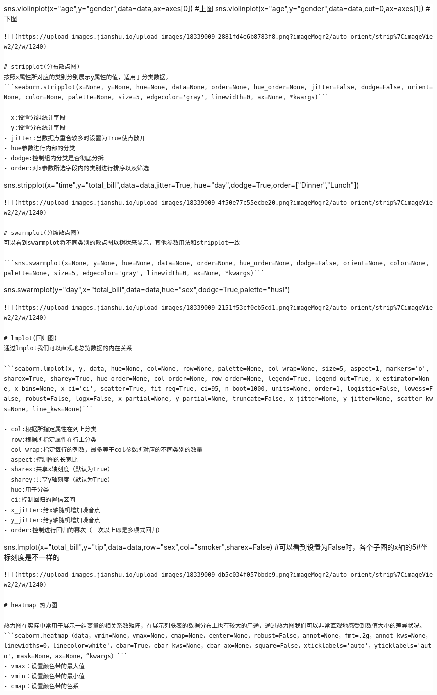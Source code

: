 sns.violinplot(x="age",y="gender",data=data,ax=axes[0]) #上图
sns.violinplot(x="age",y="gender",data=data,cut=0,ax=axes[1])  #下图
```
![](https://upload-images.jianshu.io/upload_images/18339009-2881fd4e6b8783f8.png?imageMogr2/auto-orient/strip%7CimageView2/2/w/1240)

# stripplot(分布散点图)
按照x属性所对应的类别分别展示y属性的值，适用于分类数据。
```seaborn.stripplot(x=None, y=None, hue=None, data=None, order=None, hue_order=None, jitter=False, dodge=False, orient=None, color=None, palette=None, size=5, edgecolor='gray', linewidth=0, ax=None, *kwargs)```

- x:设置分组统计字段
- y:设置分布统计字段
- jitter:当数据点重合较多时设置为True使点散开
- hue参数进行内部的分类
- dodge:控制组内分类是否彻底分拆
- order:对x参数所选字段内的类别进行排序以及筛选

```
sns.stripplot(x="time",y="total_bill",data=data,jitter=True,
              hue="day",dodge=True,order=["Dinner","Lunch"])
```
![](https://upload-images.jianshu.io/upload_images/18339009-4f50e77c55ecbe20.png?imageMogr2/auto-orient/strip%7CimageView2/2/w/1240)

# swarmplot(分簇散点图)
可以看到swarmplot将不同类别的散点图以树状来显示，其他参数用法和stripplot一致

```sns.swarmplot(x=None, y=None, hue=None, data=None, order=None, hue_order=None, dodge=False, orient=None, color=None, palette=None, size=5, edgecolor='gray', linewidth=0, ax=None, *kwargs)```
```
sns.swarmplot(y="day",x="total_bill",data=data,hue="sex",dodge=True,palette="husl")

```
![](https://upload-images.jianshu.io/upload_images/18339009-2151f53cf0cb5cd1.png?imageMogr2/auto-orient/strip%7CimageView2/2/w/1240)

# lmplot(回归图)
通过lmplot我们可以直观地总览数据的内在关系

```seaborn.lmplot(x, y, data, hue=None, col=None, row=None, palette=None, col_wrap=None, size=5, aspect=1, markers='o', sharex=True, sharey=True, hue_order=None, col_order=None, row_order=None, legend=True, legend_out=True, x_estimator=None, x_bins=None, x_ci='ci', scatter=True, fit_reg=True, ci=95, n_boot=1000, units=None, order=1, logistic=False, lowess=False, robust=False, logx=False, x_partial=None, y_partial=None, truncate=False, x_jitter=None, y_jitter=None, scatter_kws=None, line_kws=None)```

- col:根据所指定属性在列上分类
- row:根据所指定属性在行上分类
- col_wrap:指定每行的列数，最多等于col参数所对应的不同类别的数量
- aspect:控制图的长宽比
- sharex:共享x轴刻度（默认为True）
- sharey:共享y轴刻度（默认为True）
- hue:用于分类
- ci:控制回归的置信区间
- x_jitter:给x轴随机增加噪音点
- y_jitter:给y轴随机增加噪音点
- order:控制进行回归的幂次（一次以上即是多项式回归）

```
sns.lmplot(x="total_bill",y="tip",data=data,row="sex",col="smoker",sharex=False)
 #可以看到设置为False时，各个子图的x轴的5#坐标刻度是不一样的
```
![](https://upload-images.jianshu.io/upload_images/18339009-db5c034f057bbdc9.png?imageMogr2/auto-orient/strip%7CimageView2/2/w/1240)

# heatmap 热力图

热力图在实际中常用于展示一组变量的相关系数矩阵，在展示列联表的数据分布上也有较大的用途，通过热力图我们可以非常直观地感受到数值大小的差异状况。
```seaborn.heatmap（data，vmin=None，vmax=None，cmap=None，center=None，robust=False，annot=None，fmt=.2g，annot_kws=None，linewidths=0，linecolor=white'，cbar=True，cbar_kws=None，cbar_ax=None，square=False，xticklabels='auto'，yticklabels='auto'，mask=None，ax=None，“kwargs）```
- vmax：设置颜色带的最大值
- vmin：设置颜色带的最小值
- cmap：设置颜色带的色系
```